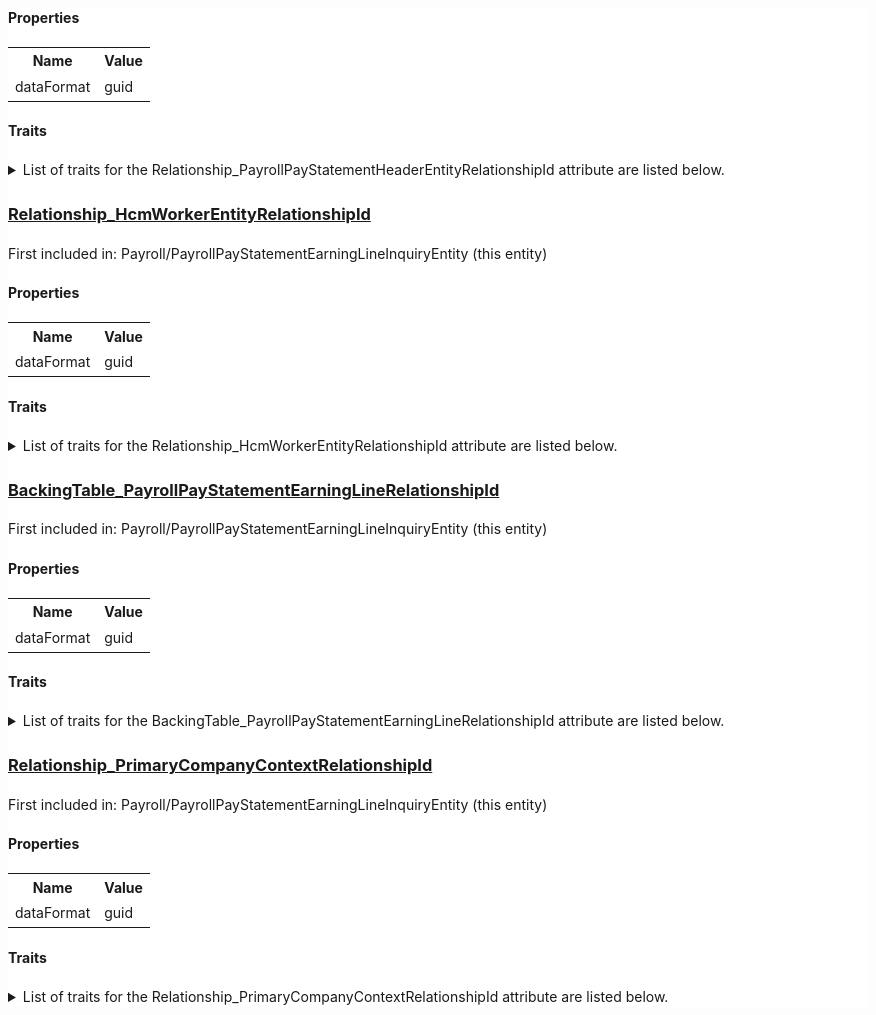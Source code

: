 #### Properties

<table><tr><th>Name</th><th>Value</th></tr><tr><td>dataFormat</td><td>guid</td></tr></table>

#### Traits

<details><summary>List of traits for the Relationship_PayrollPayStatementHeaderEntityRelationshipId attribute are listed below.</summary></details>

### <a href=#Relationship_HcmWorkerEntityRelationshipId name="Relationship_HcmWorkerEntityRelationshipId">Relationship_HcmWorkerEntityRelationshipId</a>

First included in: Payroll/PayrollPayStatementEarningLineInquiryEntity (this entity)  

#### Properties

<table><tr><th>Name</th><th>Value</th></tr><tr><td>dataFormat</td><td>guid</td></tr></table>

#### Traits

<details><summary>List of traits for the Relationship_HcmWorkerEntityRelationshipId attribute are listed below.</summary></details>

### <a href=#BackingTable_PayrollPayStatementEarningLineRelationshipId name="BackingTable_PayrollPayStatementEarningLineRelationshipId">BackingTable_PayrollPayStatementEarningLineRelationshipId</a>

First included in: Payroll/PayrollPayStatementEarningLineInquiryEntity (this entity)  

#### Properties

<table><tr><th>Name</th><th>Value</th></tr><tr><td>dataFormat</td><td>guid</td></tr></table>

#### Traits

<details><summary>List of traits for the BackingTable_PayrollPayStatementEarningLineRelationshipId attribute are listed below.</summary></details>

### <a href=#Relationship_PrimaryCompanyContextRelationshipId name="Relationship_PrimaryCompanyContextRelationshipId">Relationship_PrimaryCompanyContextRelationshipId</a>

First included in: Payroll/PayrollPayStatementEarningLineInquiryEntity (this entity)  

#### Properties

<table><tr><th>Name</th><th>Value</th></tr><tr><td>dataFormat</td><td>guid</td></tr></table>

#### Traits

<details><summary>List of traits for the Relationship_PrimaryCompanyContextRelationshipId attribute are listed below.</summary></details>

